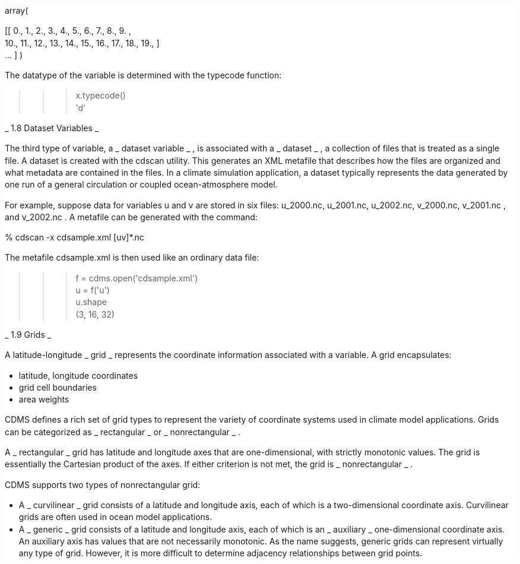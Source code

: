 array(  


 [[ 0., 1., 2., 3., 4., 5., 6., 7., 8., 9.   ,   
 10., 11., 12., 13., 14., 15., 16., 17., 18., 19.,   ]   
 ... ]   )   

The datatype of the variable is determined with the  typecode  function:

 >>> x.typecode()   
'd'  


_ 1.8 Dataset Variables  _

The third type of variable, a _ dataset variable _ , is associated with a _
dataset _ , a collection of files that is treated as a single file. A dataset
is created with the  cdscan  utility. This generates an XML metafile that
describes how the files are organized and what metadata are contained in the
files. In a climate simulation application, a dataset typically represents the
data generated by one run of a general circulation or coupled ocean-atmosphere
model.

For example, suppose data for variables   u   and   v   are stored in
six files:   u_2000.nc, u_2001.nc, u_2002.nc, v_2000.nc, v_2001.nc   , and
 v_2002.nc   . A metafile can be generated with the command:

 % cdscan -x cdsample.xml [uv]*.nc    


The metafile   cdsample.xml   is then used like an ordinary data file:

 >>> f = cdms.open('cdsample.xml')   
>>> u = f('u')  
>>> u.shape  
(3, 16, 32)  


_ 1.9 Grids  _

A latitude-longitude _ grid _ represents the coordinate information associated
with a variable. A grid encapsulates:

  * latitude, longitude coordinates 
  * grid cell boundaries 
  * area weights 

CDMS defines a rich set of grid types to represent the variety of coordinate
systems used in climate model applications. Grids can be categorized as _
rectangular _ or _ nonrectangular _ .

  A _ rectangular _ grid has latitude and longitude axes that are one-dimensional, with strictly monotonic values. The grid is essentially the Cartesian product of the axes. If either criterion is not met, the grid is _ nonrectangular _ . 

CDMS supports two types of nonrectangular grid:

  * A _ curvilinear _ grid consists of a latitude and longitude axis, each of which is a two-dimensional coordinate axis. Curvilinear grids are often used in ocean model applications. 
  * A _ generic _ grid consists of a latitude and longitude axis, each of which is an _ auxiliary _ one-dimensional coordinate axis. An auxiliary axis has values that are not necessarily monotonic. As the name suggests, generic grids can represent virtually any type of grid. However, it is more difficult to determine adjacency relationships between grid points. 
